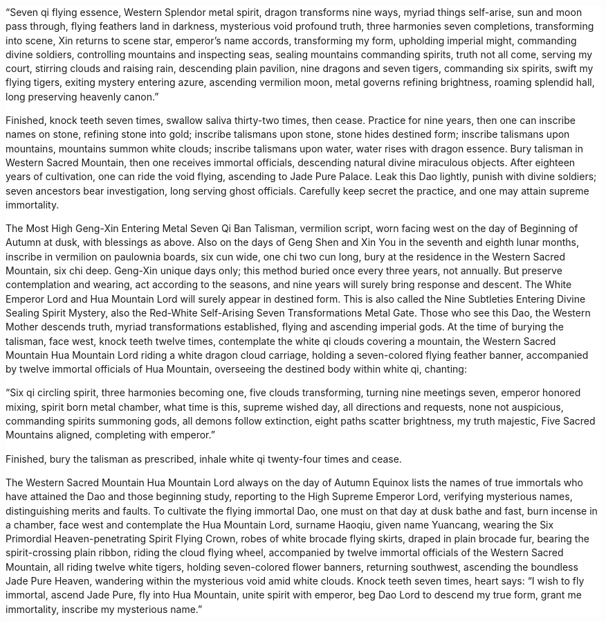“Seven qi flying essence, Western Splendor metal spirit, dragon transforms nine ways, myriad things self-arise, sun and moon pass through, flying feathers land in darkness, mysterious void profound truth, three harmonies seven completions, transforming into scene, Xin returns to scene star, emperor’s name accords, transforming my form, upholding imperial might, commanding divine soldiers, controlling mountains and inspecting seas, sealing mountains commanding spirits, truth not all come, serving my court, stirring clouds and raising rain, descending plain pavilion, nine dragons and seven tigers, commanding six spirits, swift my flying tigers, exiting mystery entering azure, ascending vermilion moon, metal governs refining brightness, roaming splendid hall, long preserving heavenly canon.”

Finished, knock teeth seven times, swallow saliva thirty-two times, then cease. Practice for nine years, then one can inscribe names on stone, refining stone into gold; inscribe talismans upon stone, stone hides destined form; inscribe talismans upon mountains, mountains summon white clouds; inscribe talismans upon water, water rises with dragon essence. Bury talisman in Western Sacred Mountain, then one receives immortal officials, descending natural divine miraculous objects. After eighteen years of cultivation, one can ride the void flying, ascending to Jade Pure Palace. Leak this Dao lightly, punish with divine soldiers; seven ancestors bear investigation, long serving ghost officials. Carefully keep secret the practice, and one may attain supreme immortality.

The Most High Geng-Xin Entering Metal Seven Qi Ban Talisman, vermilion script, worn facing west on the day of Beginning of Autumn at dusk, with blessings as above. Also on the days of Geng Shen and Xin You in the seventh and eighth lunar months, inscribe in vermilion on paulownia boards, six cun wide, one chi two cun long, bury at the residence in the Western Sacred Mountain, six chi deep. Geng-Xin unique days only; this method buried once every three years, not annually. But preserve contemplation and wearing, act according to the seasons, and nine years will surely bring response and descent. The White Emperor Lord and Hua Mountain Lord will surely appear in destined form. This is also called the Nine Subtleties Entering Divine Sealing Spirit Mystery, also the Red-White Self-Arising Seven Transformations Metal Gate. Those who see this Dao, the Western Mother descends truth, myriad transformations established, flying and ascending imperial gods. At the time of burying the talisman, face west, knock teeth twelve times, contemplate the white qi clouds covering a mountain, the Western Sacred Mountain Hua Mountain Lord riding a white dragon cloud carriage, holding a seven-colored flying feather banner, accompanied by twelve immortal officials of Hua Mountain, overseeing the destined body within white qi, chanting:

“Six qi circling spirit, three harmonies becoming one, five clouds transforming, turning nine meetings seven, emperor honored mixing, spirit born metal chamber, what time is this, supreme wished day, all directions and requests, none not auspicious, commanding spirits summoning gods, all demons follow extinction, eight paths scatter brightness, my truth majestic, Five Sacred Mountains aligned, completing with emperor.”

Finished, bury the talisman as prescribed, inhale white qi twenty-four times and cease.

The Western Sacred Mountain Hua Mountain Lord always on the day of Autumn Equinox lists the names of true immortals who have attained the Dao and those beginning study, reporting to the High Supreme Emperor Lord, verifying mysterious names, distinguishing merits and faults. To cultivate the flying immortal Dao, one must on that day at dusk bathe and fast, burn incense in a chamber, face west and contemplate the Hua Mountain Lord, surname Haoqiu, given name Yuancang, wearing the Six Primordial Heaven-penetrating Spirit Flying Crown, robes of white brocade flying skirts, draped in plain brocade fur, bearing the spirit-crossing plain ribbon, riding the cloud flying wheel, accompanied by twelve immortal officials of the Western Sacred Mountain, all riding twelve white tigers, holding seven-colored flower banners, returning southwest, ascending the boundless Jade Pure Heaven, wandering within the mysterious void amid white clouds. Knock teeth seven times, heart says: “I wish to fly immortal, ascend Jade Pure, fly into Hua Mountain, unite spirit with emperor, beg Dao Lord to descend my true form, grant me immortality, inscribe my mysterious name.”

